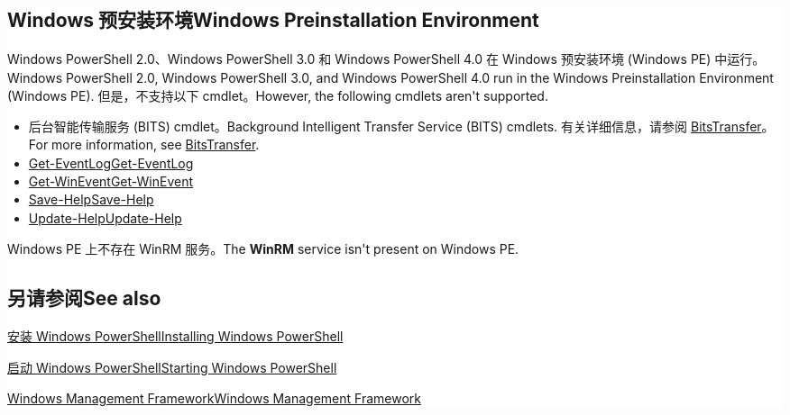 ## <a name="windows-preinstallation-environment"></a><span data-ttu-id="beafd-244">Windows 预安装环境</span><span class="sxs-lookup"><span data-stu-id="beafd-244">Windows Preinstallation Environment</span></span>

<span data-ttu-id="beafd-245">Windows PowerShell 2.0、Windows PowerShell 3.0 和 Windows PowerShell 4.0 在 Windows 预安装环境 (Windows PE) 中运行。</span><span class="sxs-lookup"><span data-stu-id="beafd-245">Windows PowerShell 2.0, Windows PowerShell 3.0, and Windows PowerShell 4.0 run in the Windows Preinstallation Environment (Windows PE).</span></span> <span data-ttu-id="beafd-246">但是，不支持以下 cmdlet。</span><span class="sxs-lookup"><span data-stu-id="beafd-246">However, the following cmdlets aren't supported.</span></span>

- <span data-ttu-id="beafd-247">后台智能传输服务 (BITS) cmdlet。</span><span class="sxs-lookup"><span data-stu-id="beafd-247">Background Intelligent Transfer Service (BITS) cmdlets.</span></span> <span data-ttu-id="beafd-248">有关详细信息，请参阅 [BitsTransfer](/powershell/module/bitstransfer/?view=win10-ps)。</span><span class="sxs-lookup"><span data-stu-id="beafd-248">For more information, see [BitsTransfer](/powershell/module/bitstransfer/?view=win10-ps).</span></span>
- [<span data-ttu-id="beafd-249">Get-EventLog</span><span class="sxs-lookup"><span data-stu-id="beafd-249">Get-EventLog</span></span>](/powershell/module/Microsoft.PowerShell.Management/Get-EventLog)
- [<span data-ttu-id="beafd-250">Get-WinEvent</span><span class="sxs-lookup"><span data-stu-id="beafd-250">Get-WinEvent</span></span>](/powershell/module/Microsoft.PowerShell.Diagnostics/Get-WinEvent)
- [<span data-ttu-id="beafd-251">Save-Help</span><span class="sxs-lookup"><span data-stu-id="beafd-251">Save-Help</span></span>](/powershell/module/Microsoft.PowerShell.Core/Save-Help)
- [<span data-ttu-id="beafd-252">Update-Help</span><span class="sxs-lookup"><span data-stu-id="beafd-252">Update-Help</span></span>](/powershell/module/Microsoft.PowerShell.Core/Update-Help)

<span data-ttu-id="beafd-253">Windows PE 上不存在 WinRM 服务。</span><span class="sxs-lookup"><span data-stu-id="beafd-253">The **WinRM** service isn't present on Windows PE.</span></span>

## <a name="see-also"></a><span data-ttu-id="beafd-254">另请参阅</span><span class="sxs-lookup"><span data-stu-id="beafd-254">See also</span></span>

[<span data-ttu-id="beafd-255">安装 Windows PowerShell</span><span class="sxs-lookup"><span data-stu-id="beafd-255">Installing Windows PowerShell</span></span>](Installing-Windows-PowerShell.md)

[<span data-ttu-id="beafd-256">启动 Windows PowerShell</span><span class="sxs-lookup"><span data-stu-id="beafd-256">Starting Windows PowerShell</span></span>](../Starting-Windows-PowerShell.md)

[<span data-ttu-id="beafd-257">Windows Management Framework</span><span class="sxs-lookup"><span data-stu-id="beafd-257">Windows Management Framework</span></span>](../wmf/overview.md)

